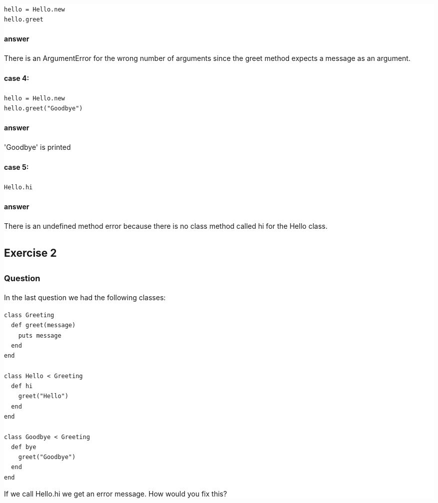 ```
hello = Hello.new
hello.greet
```

#### answer
There is an ArgumentError for the wrong number of arguments since the greet method expects a message as an argument.

#### case 4:

```
hello = Hello.new
hello.greet("Goodbye")
```

#### answer
'Goodbye' is printed

#### case 5:

```
Hello.hi
```

#### answer
There is an undefined method error because there is no class method called hi for the Hello class.

## Exercise 2

### Question
In the last question we had the following classes:

```
class Greeting
  def greet(message)
    puts message
  end
end

class Hello < Greeting
  def hi
    greet("Hello")
  end
end

class Goodbye < Greeting
  def bye
    greet("Goodbye")
  end
end
```

If we call Hello.hi we get an error message. How would you fix this?

